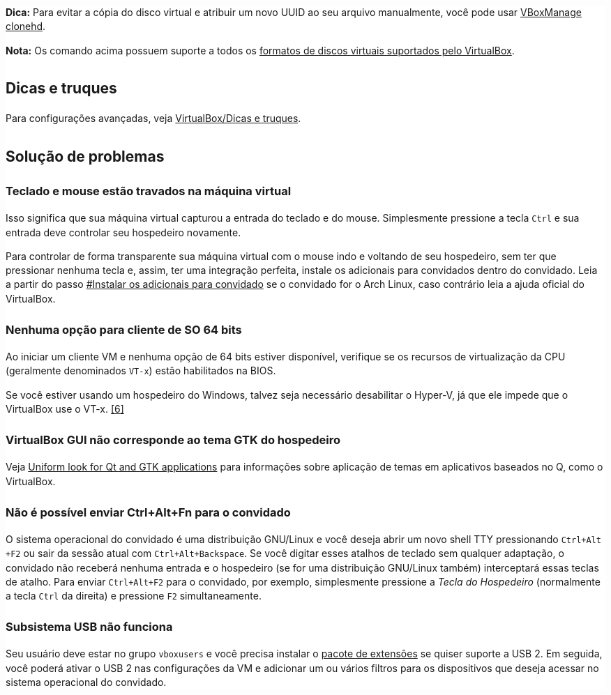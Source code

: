 **Dica:** Para evitar a cópia do disco virtual e atribuir um novo UUID ao seu arquivo manualmente, você pode usar [VBoxManage clonehd](http://www.virtualbox.org/manual/ch08.html#vboxmanage-clonevdi).

**Nota:** Os comando acima possuem suporte a todos os [formatos de discos virtuais suportados pelo VirtualBox](#Formatos_suportados_pelo_VirtualBox).

## Dicas e truques

Para configurações avançadas, veja [VirtualBox/Dicas e truques](/index.php/VirtualBox/Tips_and_tricks "VirtualBox/Tips and tricks").

## Solução de problemas

### Teclado e mouse estão travados na máquina virtual

Isso significa que sua máquina virtual capturou a entrada do teclado e do mouse. Simplesmente pressione a tecla `Ctrl` e sua entrada deve controlar seu hospedeiro novamente.

Para controlar de forma transparente sua máquina virtual com o mouse indo e voltando de seu hospedeiro, sem ter que pressionar nenhuma tecla e, assim, ter uma integração perfeita, instale os adicionais para convidados dentro do convidado. Leia a partir do passo [#Instalar os adicionais para convidado](#Instalar_os_adicionais_para_convidado) se o convidado for o Arch Linux, caso contrário leia a ajuda oficial do VirtualBox.

### Nenhuma opção para cliente de SO 64 bits

Ao iniciar um cliente VM e nenhuma opção de 64 bits estiver disponível, verifique se os recursos de virtualização da CPU (geralmente denominados `VT-x`) estão habilitados na BIOS.

Se você estiver usando um hospedeiro do Windows, talvez seja necessário desabilitar o Hyper-V, já que ele impede que o VirtualBox use o VT-x. [[6]](https://www.virtualbox.org/ticket/12350)

### VirtualBox GUI não corresponde ao tema GTK do hospedeiro

Veja [Uniform look for Qt and GTK applications](/index.php/Uniform_look_for_Qt_and_GTK_applications "Uniform look for Qt and GTK applications") para informações sobre aplicação de temas em aplicativos baseados no Q, como o VirtualBox.

### Não é possível enviar Ctrl+Alt+Fn para o convidado

O sistema operacional do convidado é uma distribuição GNU/Linux e você deseja abrir um novo shell TTY pressionando `Ctrl+Alt+F2` ou sair da sessão atual com `Ctrl+Alt+Backspace`. Se você digitar esses atalhos de teclado sem qualquer adaptação, o convidado não receberá nenhuma entrada e o hospedeiro (se for uma distribuição GNU/Linux também) interceptará essas teclas de atalho. Para enviar `Ctrl+Alt+F2` para o convidado, por exemplo, simplesmente pressione a *Tecla do Hospedeiro* (normalmente a tecla `Ctrl` da direita) e pressione `F2` simultaneamente.

### Subsistema USB não funciona

Seu usuário deve estar no grupo `vboxusers` e você precisa instalar o [pacote de extensões](#Pacote_de_extensões) se quiser suporte a USB 2\. Em seguida, você poderá ativar o USB 2 nas configurações da VM e adicionar um ou vários filtros para os dispositivos que deseja acessar no sistema operacional do convidado.
